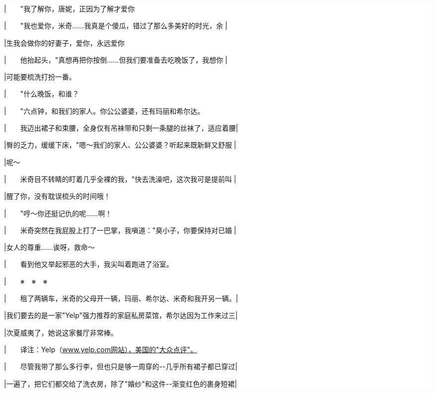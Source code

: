 |　　"我了解你，唐妮，正因为了解才爱你

|　　"我也爱你，米奇......我真是个傻瓜，错过了那么多美好的时光，余 |

|生我会做你的好妻子，爱你，永远爱你

|　　他抬起头，"真想再把你按倒......但我们要准备去吃晚饭了，我想你 |

|可能要梳洗打扮一番。

|　　"什么晚饭，和谁？

|　　"六点钟，和我们的家人。你公公婆婆，还有玛丽和希尔达。

|　　我迈出裙子和束腰，全身仅有吊袜带和只剩一条腿的丝袜了，适应着腰|

|臀的乏力，缓缓下床，"嗯～我们的家人、公公婆婆？听起来既新鲜又舒服 |

|呢～

|　　米奇目不转睛的盯着几乎全裸的我，"快去洗澡吧，这次我可是提前叫 |

|醒了你，没有耽误梳头的时间哦！

|　　"哼～你还挺记仇的呢......啊！

|　　米奇突然在我屁股上打了一巴掌，我嗔道："臭小子，你要保持对已婚 |

|女人的尊重......诶呀，救命～

|　　看到他又举起邪恶的大手，我尖叫着跑进了浴室。

|　　※　※　※

|　　租了两辆车，米奇的父母开一辆，玛丽、希尔达、米奇和我开另一辆。|

|我们要去的是一家"Yelp"强力推荐的家庭私房菜馆，希尔达因为工作来过三|

|次夏威夷了，她说这家餐厅非常棒。

|　　译注：Yelp（www.yelp.com网站），美国的"大众点评"。

|　　尽管我带了那么多行李，但也只是够一周穿的--几乎所有裙子都已穿过|

|一遍了，把它们都交给了洗衣房，除了"婚纱"和这件--渐变红色的裹身短裙|
